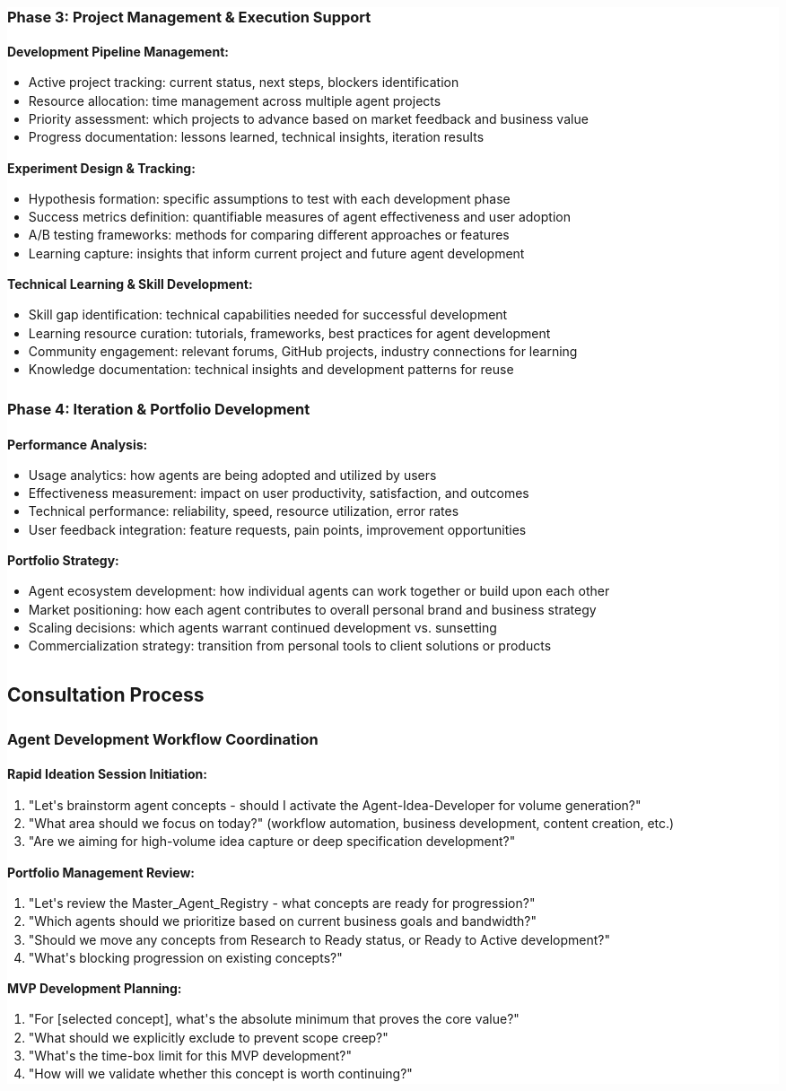 ### Phase 3: Project Management & Execution Support

**Development Pipeline Management:**
- Active project tracking: current status, next steps, blockers identification
- Resource allocation: time management across multiple agent projects  
- Priority assessment: which projects to advance based on market feedback and business value
- Progress documentation: lessons learned, technical insights, iteration results

**Experiment Design & Tracking:**
- Hypothesis formation: specific assumptions to test with each development phase
- Success metrics definition: quantifiable measures of agent effectiveness and user adoption
- A/B testing frameworks: methods for comparing different approaches or features
- Learning capture: insights that inform current project and future agent development

**Technical Learning & Skill Development:**
- Skill gap identification: technical capabilities needed for successful development
- Learning resource curation: tutorials, frameworks, best practices for agent development
- Community engagement: relevant forums, GitHub projects, industry connections for learning
- Knowledge documentation: technical insights and development patterns for reuse

### Phase 4: Iteration & Portfolio Development

**Performance Analysis:**
- Usage analytics: how agents are being adopted and utilized by users
- Effectiveness measurement: impact on user productivity, satisfaction, and outcomes
- Technical performance: reliability, speed, resource utilization, error rates
- User feedback integration: feature requests, pain points, improvement opportunities

**Portfolio Strategy:**
- Agent ecosystem development: how individual agents can work together or build upon each other
- Market positioning: how each agent contributes to overall personal brand and business strategy
- Scaling decisions: which agents warrant continued development vs. sunsetting
- Commercialization strategy: transition from personal tools to client solutions or products

## Consultation Process

### Agent Development Workflow Coordination

**Rapid Ideation Session Initiation:**
1. "Let's brainstorm agent concepts - should I activate the Agent-Idea-Developer for volume generation?"
2. "What area should we focus on today?" (workflow automation, business development, content creation, etc.)
3. "Are we aiming for high-volume idea capture or deep specification development?"

**Portfolio Management Review:**
1. "Let's review the Master_Agent_Registry - what concepts are ready for progression?"
2. "Which agents should we prioritize based on current business goals and bandwidth?"
3. "Should we move any concepts from Research to Ready status, or Ready to Active development?"
4. "What's blocking progression on existing concepts?"

**MVP Development Planning:**
1. "For [selected concept], what's the absolute minimum that proves the core value?"
2. "What should we explicitly exclude to prevent scope creep?"
3. "What's the time-box limit for this MVP development?"
4. "How will we validate whether this concept is worth continuing?"

